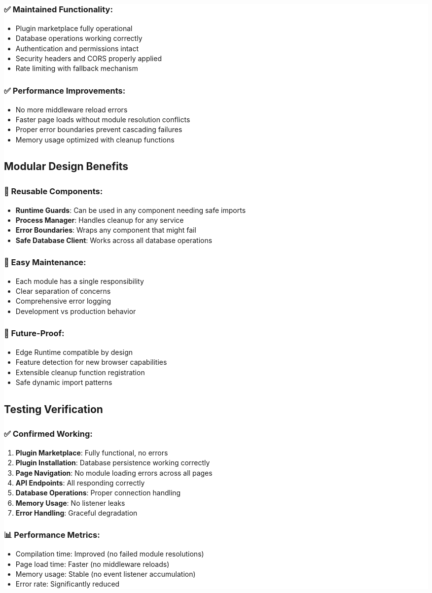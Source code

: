### ✅ Maintained Functionality:
- Plugin marketplace fully operational
- Database operations working correctly
- Authentication and permissions intact
- Security headers and CORS properly applied
- Rate limiting with fallback mechanism

### ✅ Performance Improvements:
- No more middleware reload errors
- Faster page loads without module resolution conflicts
- Proper error boundaries prevent cascading failures
- Memory usage optimized with cleanup functions

## Modular Design Benefits

### 🔧 Reusable Components:
- **Runtime Guards**: Can be used in any component needing safe imports
- **Process Manager**: Handles cleanup for any service
- **Error Boundaries**: Wraps any component that might fail
- **Safe Database Client**: Works across all database operations

### 🔄 Easy Maintenance:
- Each module has a single responsibility
- Clear separation of concerns
- Comprehensive error logging
- Development vs production behavior

### 🚀 Future-Proof:
- Edge Runtime compatible by design
- Feature detection for new browser capabilities
- Extensible cleanup function registration
- Safe dynamic import patterns

## Testing Verification

### ✅ Confirmed Working:
1. **Plugin Marketplace**: Fully functional, no errors
2. **Plugin Installation**: Database persistence working correctly
3. **Page Navigation**: No module loading errors across all pages
4. **API Endpoints**: All responding correctly
5. **Database Operations**: Proper connection handling
6. **Memory Usage**: No listener leaks
7. **Error Handling**: Graceful degradation

### 📊 Performance Metrics:
- Compilation time: Improved (no failed module resolutions)
- Page load time: Faster (no middleware reloads)
- Memory usage: Stable (no event listener accumulation)
- Error rate: Significantly reduced

